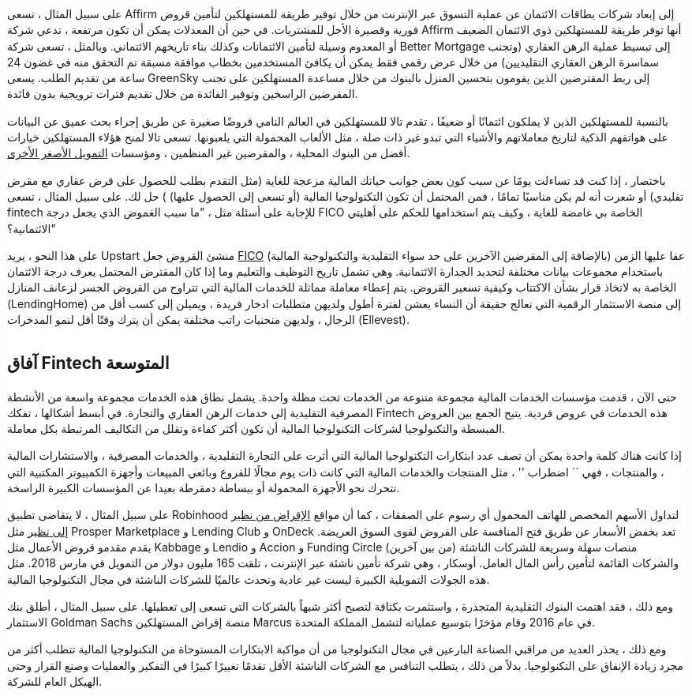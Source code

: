 على سبيل المثال ، تسعى Affirm إلى إبعاد شركات بطاقات الائتمان عن عملية التسوق عبر الإنترنت من خلال توفير طريقة للمستهلكين لتأمين قروض فورية وقصيرة الأجل للمشتريات. في حين أن المعدلات يمكن أن تكون مرتفعة ، تدعي شركة Affirm أنها توفر طريقة للمستهلكين ذوي الائتمان الضعيف أو المعدوم وسيلة لتأمين الائتمانات وكذلك بناء تاريخهم الائتماني. وبالمثل ، تسعى شركة Better Mortgage إلى تبسيط عملية الرهن العقاري (وتجنب سماسرة الرهن العقاري التقليديين) من خلال عرض رقمي فقط يمكن أن يكافئ المستخدمين بخطاب موافقة مسبقة تم التحقق منه في غضون 24 ساعة من تقديم الطلب. يسعى GreenSky إلى ربط المقترضين الذين يقومون بتحسين المنزل بالبنوك من خلال مساعدة المستهلكين على تجنب المقرضين الراسخين وتوفير الفائدة من خلال تقديم فترات ترويجية بدون فائدة.

بالنسبة للمستهلكين الذين لا يملكون ائتمانًا أو ضعيفًا ، تقدم تالا للمستهلكين في العالم النامي قروضًا صغيرة عن طريق إجراء بحث عميق عن البيانات على هواتفهم الذكية لتاريخ معاملاتهم والأشياء التي تبدو غير ذات صلة ، مثل الألعاب المحمولة التي يلعبونها. تسعى تالا لمنح هؤلاء المستهلكين خيارات أفضل من البنوك المحلية ، والمقرضين غير المنظمين ، ومؤسسات [التمويل الأصغر الأخرى](/microfinance).

باختصار ، إذا كنت قد تساءلت يومًا عن سبب كون بعض جوانب حياتك المالية مزعجة للغاية (مثل التقدم بطلب للحصول على قرض عقاري مع مقرض تقليدي) أو شعرت أنه لم يكن مناسبًا تمامًا ، فمن المحتمل أن تكون التكنولوجيا المالية (أو تسعى إلى الحصول عليها) ) حل لك. على سبيل المثال ، تسعى fintech للإجابة على أسئلة مثل ، "ما سبب الغموض الذي يجعل درجة FICO الخاصة بي غامضة للغاية ، وكيف يتم استخدامها للحكم على أهليتي الائتمانية؟"

على هذا النحو ، يريد Upstart منشئ القروض جعل [FICO](/fico-fair-isaac) (بالإضافة إلى المقرضين الآخرين على حد سواء التقليدية والتكنولوجية المالية) عفا عليها الزمن باستخدام مجموعات بيانات مختلفة لتحديد الجدارة الائتمانية. وهي تشمل تاريخ التوظيف والتعليم وما إذا كان المقترض المحتمل يعرف درجة الائتمان الخاصة به لاتخاذ قرار بشأن الاكتتاب وكيفية تسعير القروض. يتم إعطاء معاملة مماثلة للخدمات المالية التي تتراوح من القروض الجسر لزعانف المنازل (LendingHome) إلى منصة الاستثمار الرقمية التي تعالج حقيقة أن النساء يعشن لفترة أطول ولديهن متطلبات ادخار فريدة ، ويميلن إلى كسب أقل من الرجال ، ولديهن منحنيات راتب مختلفة يمكن أن يترك وقتًا أقل لنمو المدخرات (Ellevest).

## آفاق Fintech المتوسعة

حتى الآن ، قدمت مؤسسات الخدمات المالية مجموعة متنوعة من الخدمات تحت مظلة واحدة. يشمل نطاق هذه الخدمات مجموعة واسعة من الأنشطة المصرفية التقليدية إلى خدمات الرهن العقاري والتجارة. في أبسط أشكالها ، تفكك Fintech هذه الخدمات في عروض فردية. يتيح الجمع بين العروض المبسطة والتكنولوجيا لشركات التكنولوجيا المالية أن تكون أكثر كفاءة وتقلل من التكاليف المرتبطة بكل معاملة.

إذا كانت هناك كلمة واحدة يمكن أن تصف عدد ابتكارات التكنولوجيا المالية التي أثرت على التجارة التقليدية ، والخدمات المصرفية ، والاستشارات المالية ، والمنتجات ، فهي `` اضطراب '' ، مثل المنتجات والخدمات المالية التي كانت ذات يوم مجالًا للفروع وبائعي المبيعات وأجهزة الكمبيوتر المكتبية التي تتحرك نحو الأجهزة المحمولة أو ببساطة دمقرطة بعيدا عن المؤسسات الكبيرة الراسخة.

على سبيل المثال ، لا يتقاضى تطبيق Robinhood لتداول الأسهم المخصص للهاتف المحمول أي رسوم على الصفقات ، كما أن مواقع [الإقراض من نظير إلى نظير](/peer-to-peer-lending) مثل Prosper Marketplace و Lending Club و OnDeck تعد بخفض الأسعار عن طريق فتح المنافسة على القروض لقوى السوق العريضة. يقدم مقدمو قروض الأعمال مثل Kabbage و Lendio و Accion و Funding Circle (من بين آخرين) منصات سهلة وسريعة للشركات الناشئة والشركات القائمة لتأمين رأس المال العامل. أوسكار ، وهي شركة تأمين ناشئة عبر الإنترنت ، تلقت 165 مليون دولار من التمويل في مارس 2018. مثل هذه الجولات التمويلية الكبيرة ليست غير عادية وتحدث عالميًا للشركات الناشئة في مجال التكنولوجيا المالية.

ومع ذلك ، فقد اهتمت البنوك التقليدية المتجذرة ، واستثمرت بكثافة لتصبح أكثر شبهاً بالشركات التي تسعى إلى تعطيلها. على سبيل المثال ، أطلق بنك الاستثمار Goldman Sachs منصة إقراض المستهلكين Marcus في عام 2016 وقام مؤخرًا بتوسيع عملياته لتشمل المملكة المتحدة.

ومع ذلك ، يحذر العديد من مراقبي الصناعة البارعين في مجال التكنولوجيا من أن مواكبة الابتكارات المستوحاة من التكنولوجيا المالية تتطلب أكثر من مجرد زيادة الإنفاق على التكنولوجيا. بدلاً من ذلك ، يتطلب التنافس مع الشركات الناشئة الأقل تقدمًا تغييرًا كبيرًا في التفكير والعمليات وصنع القرار وحتى الهيكل العام للشركة.
